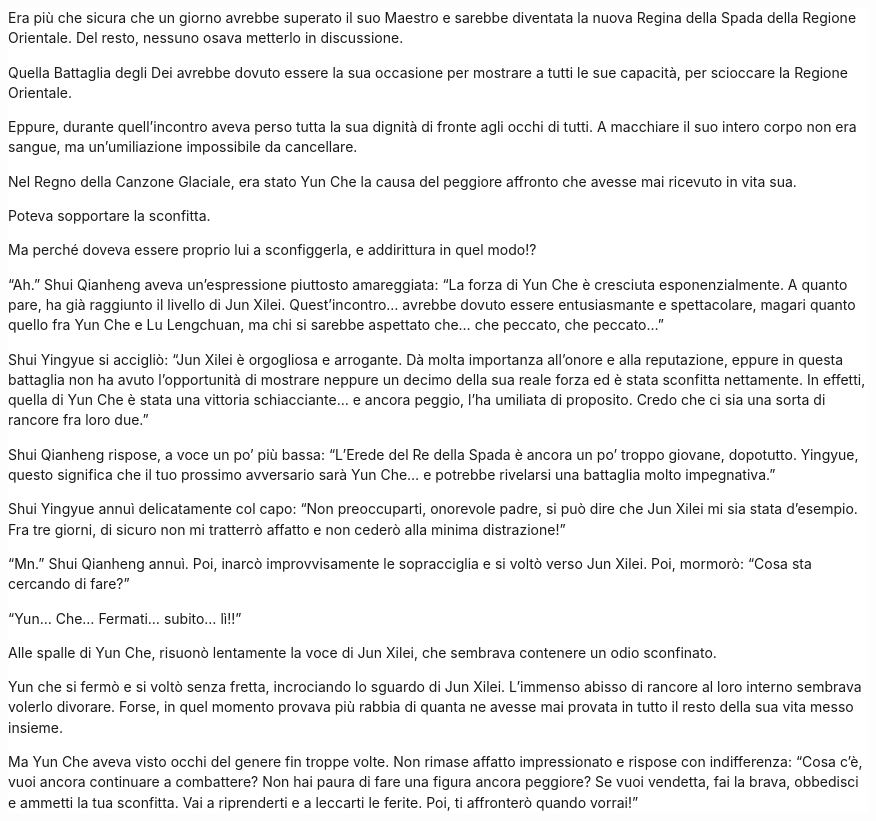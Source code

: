 
Era più che sicura che un giorno avrebbe superato il suo Maestro e sarebbe diventata la nuova Regina della Spada della Regione Orientale. Del resto, nessuno osava metterlo in discussione.


Quella Battaglia degli Dei avrebbe dovuto essere la sua occasione per mostrare a tutti le sue capacità, per scioccare la Regione Orientale.


Eppure, durante quell’incontro aveva perso tutta la sua dignità di fronte agli occhi di tutti. A macchiare il suo intero corpo non era sangue, ma un’umiliazione impossibile da cancellare.


Nel Regno della Canzone Glaciale, era stato Yun Che la causa del peggiore affronto che avesse mai ricevuto in vita sua.


Poteva sopportare la sconfitta.


Ma perché doveva essere proprio lui a sconfiggerla, e addirittura in quel modo!?


“Ah.” Shui Qianheng aveva un’espressione piuttosto amareggiata: “La forza di Yun Che è cresciuta esponenzialmente. A quanto pare, ha già raggiunto il livello di Jun Xilei. Quest’incontro… avrebbe dovuto essere entusiasmante e spettacolare, magari quanto quello fra Yun Che e Lu Lengchuan, ma chi si sarebbe aspettato che… che peccato, che peccato…”


Shui Yingyue si accigliò: “Jun Xilei è orgogliosa e arrogante. Dà molta importanza all’onore e alla reputazione, eppure in questa battaglia non ha avuto l’opportunità di mostrare neppure un decimo della sua reale forza ed è stata sconfitta nettamente. In effetti, quella di Yun Che è stata una vittoria schiacciante… e ancora peggio, l’ha umiliata di proposito. Credo che ci sia una sorta di rancore fra loro due.”


Shui Qianheng rispose, a voce un po’ più bassa: “L’Erede del Re della Spada è ancora un po’ troppo giovane, dopotutto. Yingyue, questo significa che il tuo prossimo avversario sarà Yun Che… e potrebbe rivelarsi una battaglia molto impegnativa.”


Shui Yingyue annuì delicatamente col capo: “Non preoccuparti, onorevole padre, si può dire che Jun Xilei mi sia stata d’esempio. Fra tre giorni, di sicuro non mi tratterrò affatto e non cederò alla minima distrazione!”


“Mn.” Shui Qianheng annuì. Poi, inarcò improvvisamente le sopracciglia e si voltò verso Jun Xilei. Poi, mormorò: “Cosa sta cercando di fare?”


“Yun… Che… Fermati… subito… lì!!”


Alle spalle di Yun Che, risuonò lentamente la voce di Jun Xilei, che sembrava contenere un odio sconfinato.


Yun che si fermò e si voltò senza fretta, incrociando lo sguardo di Jun Xilei. L’immenso abisso di rancore al loro interno sembrava volerlo divorare. Forse, in quel momento provava più rabbia di quanta ne avesse mai provata in tutto il resto della sua vita messo insieme.


Ma Yun Che aveva visto occhi del genere fin troppe volte. Non rimase affatto impressionato e rispose con indifferenza: “Cosa c’è, vuoi ancora continuare a combattere? Non hai paura di fare una figura ancora peggiore? Se vuoi vendetta, fai la brava, obbedisci e ammetti la tua sconfitta. Vai a riprenderti e a leccarti le ferite. Poi, ti affronterò quando vorrai!”

